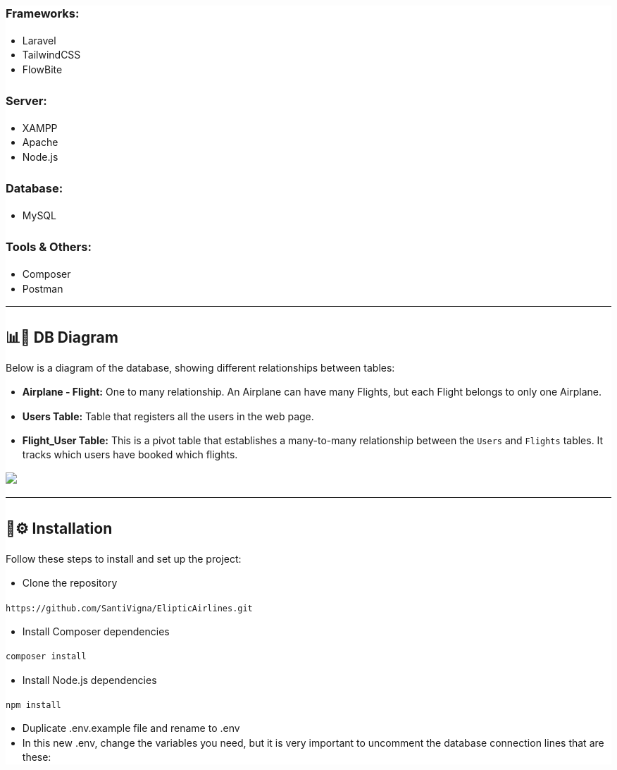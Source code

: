 ### **Frameworks**:
- Laravel
- TailwindCSS
- FlowBite

### **Server**:
- XAMPP
- Apache
- Node.js

### **Database**:
- MySQL

### **Tools & Others**:
- Composer
- Postman

---

## 📊📁 DB Diagram
Below is a diagram of the database, showing different relationships between tables:

- **Airplane - Flight:** One to many relationship. An Airplane can have many Flights, but each Flight belongs to only one Airplane.

- **Users Table:** Table that registers all the users in the web page.

- **Flight_User Table:** This is a pivot table that establishes a many-to-many relationship between the `Users` and `Flights` tables. It tracks which users have booked which flights.

<img src="https://res.cloudinary.com/dq2kswexq/image/upload/v1743173876/ElipticAirlines/y8reuvn8cfdkryysgfqz.png">

---
## 🔧⚙️ Installation

Follow these steps to install and set up the project:

- Clone the repository
```
https://github.com/SantiVigna/ElipticAirlines.git
```

- Install Composer dependencies

```
composer install
```
- Install Node.js dependencies

```
npm install
```
- Duplicate .env.example file and rename to .env
- In this new .env, change the variables you need, but it is very important to uncomment the database connection lines that are these:
 